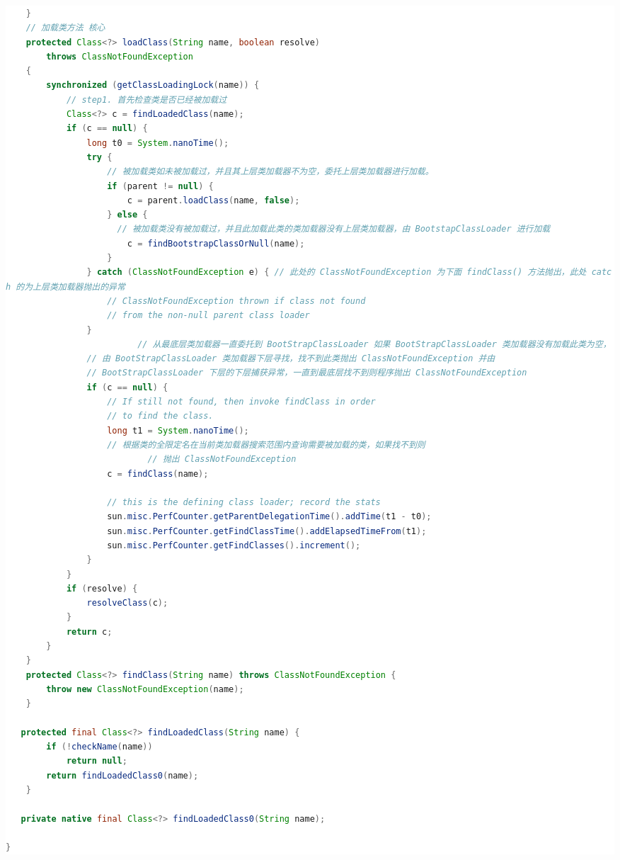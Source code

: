 ```java
    }
    // 加载类方法 核心
    protected Class<?> loadClass(String name, boolean resolve)
        throws ClassNotFoundException
    {
        synchronized (getClassLoadingLock(name)) {
            // step1. 首先检查类是否已经被加载过
            Class<?> c = findLoadedClass(name);
            if (c == null) {
                long t0 = System.nanoTime();
                try {
                    // 被加载类如未被加载过，并且其上层类加载器不为空，委托上层类加载器进行加载。
                    if (parent != null) {
                        c = parent.loadClass(name, false);
                    } else {
                      // 被加载类没有被加载过，并且此加载此类的类加载器没有上层类加载器，由 BootstapClassLoader 进行加载
                        c = findBootstrapClassOrNull(name);
                    }
                } catch (ClassNotFoundException e) { // 此处的 ClassNotFoundException 为下面 findClass() 方法抛出，此处 catch 的为上层类加载器抛出的异常
                    // ClassNotFoundException thrown if class not found
                    // from the non-null parent class loader
                }
						  // 从最底层类加载器一直委托到 BootStrapClassLoader 如果 BootStrapClassLoader 类加载器没有加载此类为空，
                // 由 BootStrapClassLoader 类加载器下层寻找，找不到此类抛出 ClassNotFoundException 并由 
                // BootStrapClassLoader 下层的下层捕获异常，一直到最底层找不到则程序抛出 ClassNotFoundException
                if (c == null) {
                    // If still not found, then invoke findClass in order
                    // to find the class.
                    long t1 = System.nanoTime();
                    // 根据类的全限定名在当前类加载器搜索范围内查询需要被加载的类，如果找不到则
         					// 抛出 ClassNotFoundException
                    c = findClass(name);

                    // this is the defining class loader; record the stats
                    sun.misc.PerfCounter.getParentDelegationTime().addTime(t1 - t0);
                    sun.misc.PerfCounter.getFindClassTime().addElapsedTimeFrom(t1);
                    sun.misc.PerfCounter.getFindClasses().increment();
                }
            }
            if (resolve) {
                resolveClass(c);
            }
            return c;
        }
    }
    protected Class<?> findClass(String name) throws ClassNotFoundException {
        throw new ClassNotFoundException(name);
    }
  
   protected final Class<?> findLoadedClass(String name) {
        if (!checkName(name))
            return null;
        return findLoadedClass0(name);
    }

   private native final Class<?> findLoadedClass0(String name);
  
}
```
